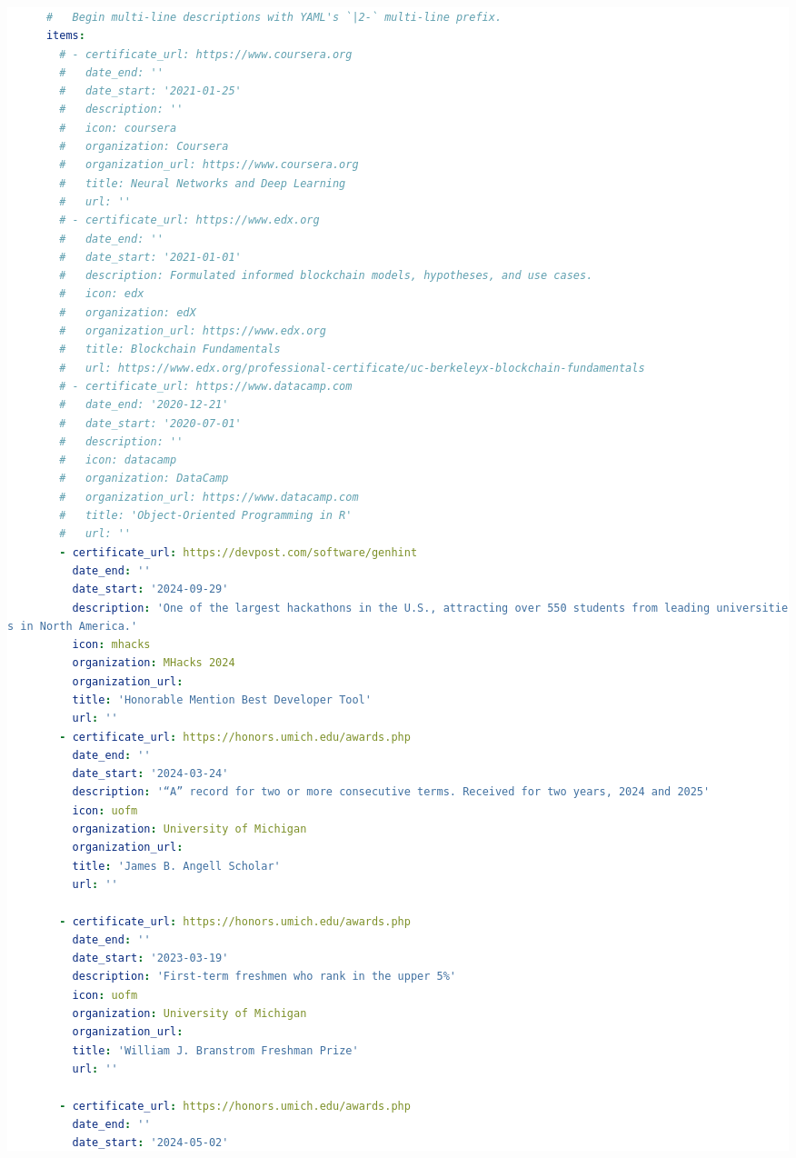 ```yaml
      #   Begin multi-line descriptions with YAML's `|2-` multi-line prefix.
      items:
        # - certificate_url: https://www.coursera.org
        #   date_end: ''
        #   date_start: '2021-01-25'
        #   description: ''
        #   icon: coursera
        #   organization: Coursera
        #   organization_url: https://www.coursera.org
        #   title: Neural Networks and Deep Learning
        #   url: ''
        # - certificate_url: https://www.edx.org
        #   date_end: ''
        #   date_start: '2021-01-01'
        #   description: Formulated informed blockchain models, hypotheses, and use cases.
        #   icon: edx
        #   organization: edX
        #   organization_url: https://www.edx.org
        #   title: Blockchain Fundamentals
        #   url: https://www.edx.org/professional-certificate/uc-berkeleyx-blockchain-fundamentals
        # - certificate_url: https://www.datacamp.com
        #   date_end: '2020-12-21'
        #   date_start: '2020-07-01'
        #   description: ''
        #   icon: datacamp
        #   organization: DataCamp
        #   organization_url: https://www.datacamp.com
        #   title: 'Object-Oriented Programming in R'
        #   url: ''
        - certificate_url: https://devpost.com/software/genhint
          date_end: ''
          date_start: '2024-09-29'
          description: 'One of the largest hackathons in the U.S., attracting over 550 students from leading universities in North America.'
          icon: mhacks
          organization: MHacks 2024
          organization_url:
          title: 'Honorable Mention Best Developer Tool'
          url: ''
        - certificate_url: https://honors.umich.edu/awards.php
          date_end: ''
          date_start: '2024-03-24'
          description: '“A” record for two or more consecutive terms. Received for two years, 2024 and 2025'
          icon: uofm
          organization: University of Michigan
          organization_url:
          title: 'James B. Angell Scholar'
          url: ''

        - certificate_url: https://honors.umich.edu/awards.php
          date_end: ''
          date_start: '2023-03-19'
          description: 'First-term freshmen who rank in the upper 5%'
          icon: uofm
          organization: University of Michigan
          organization_url:
          title: 'William J. Branstrom Freshman Prize'
          url: ''

        - certificate_url: https://honors.umich.edu/awards.php
          date_end: ''
          date_start: '2024-05-02'
```